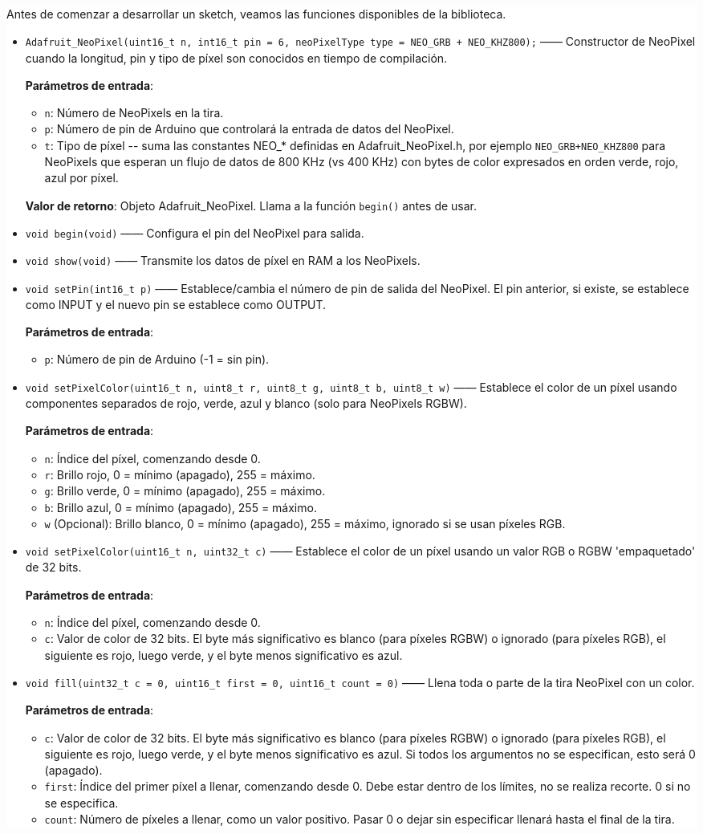 Antes de comenzar a desarrollar un sketch, veamos las funciones disponibles de la biblioteca.

- `Adafruit_NeoPixel(uint16_t n, int16_t pin = 6, neoPixelType type = NEO_GRB + NEO_KHZ800);` —— Constructor de NeoPixel cuando la longitud, pin y tipo de píxel son conocidos en tiempo de compilación.

  **Parámetros de entrada**:

  - `n`: Número de NeoPixels en la tira.
  - `p`: Número de pin de Arduino que controlará la entrada de datos del NeoPixel.
  - `t`: Tipo de píxel -- suma las constantes NEO_* definidas en Adafruit_NeoPixel.h, por ejemplo `NEO_GRB+NEO_KHZ800` para NeoPixels que esperan un flujo de datos de 800 KHz (vs 400 KHz) con bytes de color expresados en orden verde, rojo, azul por píxel.

  **Valor de retorno**: Objeto Adafruit_NeoPixel. Llama a la función `begin()` antes de usar.

- `void begin(void)` —— Configura el pin del NeoPixel para salida.

- `void show(void)` —— Transmite los datos de píxel en RAM a los NeoPixels.

- `void setPin(int16_t p)` —— Establece/cambia el número de pin de salida del NeoPixel. El pin anterior, si existe, se establece como INPUT y el nuevo pin se establece como OUTPUT.

  **Parámetros de entrada**:

  - `p`: Número de pin de Arduino (-1 = sin pin).

- `void setPixelColor(uint16_t n, uint8_t r, uint8_t g, uint8_t b, uint8_t w)` —— Establece el color de un píxel usando componentes separados de rojo, verde, azul y blanco (solo para NeoPixels RGBW).

  **Parámetros de entrada**:

  - `n`: Índice del píxel, comenzando desde 0.
  - `r`: Brillo rojo, 0 = mínimo (apagado), 255 = máximo.
  - `g`: Brillo verde, 0 = mínimo (apagado), 255 = máximo.
  - `b`: Brillo azul, 0 = mínimo (apagado), 255 = máximo.
  - `w` (Opcional): Brillo blanco, 0 = mínimo (apagado), 255 = máximo, ignorado si se usan píxeles RGB.

- `void setPixelColor(uint16_t n, uint32_t c)` —— Establece el color de un píxel usando un valor RGB o RGBW 'empaquetado' de 32 bits.

  **Parámetros de entrada**:

  - `n`: Índice del píxel, comenzando desde 0.
  - `c`: Valor de color de 32 bits. El byte más significativo es blanco (para píxeles RGBW) o ignorado (para píxeles RGB), el siguiente es rojo, luego verde, y el byte menos significativo es azul.

- `void fill(uint32_t c = 0, uint16_t first = 0, uint16_t count = 0)` —— Llena toda o parte de la tira NeoPixel con un color.

  **Parámetros de entrada**:

  - `c`: Valor de color de 32 bits. El byte más significativo es blanco (para píxeles RGBW) o ignorado (para píxeles RGB), el siguiente es rojo, luego verde, y el byte menos significativo es azul. Si todos los argumentos no se especifican, esto será 0 (apagado).
  - `first`: Índice del primer píxel a llenar, comenzando desde 0. Debe estar dentro de los límites, no se realiza recorte. 0 si no se especifica.
  - `count`: Número de píxeles a llenar, como un valor positivo. Pasar 0 o dejar sin especificar llenará hasta el final de la tira.
